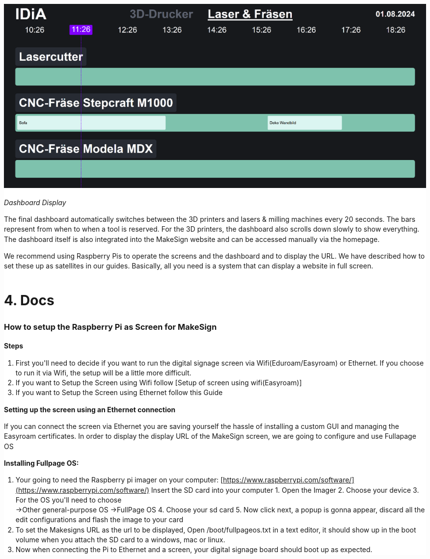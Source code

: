 ![*Dashboard Display*](/Images/Dashboard.png)

*Dashboard Display*

The final dashboard automatically switches between the 3D printers and lasers & milling machines every 20 seconds. The bars represent from when to when a tool is reserved. For the 3D printers, the dashboard also scrolls down slowly to show everything. The dashboard itself is also integrated into the MakeSign website and can be accessed manually via the homepage. 

We recommend using Raspberry Pis to operate the screens and the dashboard and to display the URL. We have described how to set these up as satellites in our guides. Basically, all you need is a system that can display a website in full screen.

# 4. Docs

### How to setup the Raspberry Pi as Screen for MakeSign

**Steps**

1. First you'll need to decide if you want to run the digital signage screen via Wifi(Eduroam/Easyroam) or Ethernet. If you choose to run it via Wifi, the setup will be a little more difficult. 
2. If you want to Setup the Screen using Wifi follow [Setup of screen using wifi(Easyroam)]
3. If you want to Setup the Screen using Ethernet follow this Guide

**Setting up the screen using an Ethernet connection** 

If you can connect the screen via Ethernet you are saving yourself the hassle of installing a custom GUI and managing the Easyroam certificates. In order to display the display URL of the MakeSign screen, we are going to configure and use Fullapage OS

**Installing Fullpage OS:** 

1. Your going to need the Raspberry pi imager on your computer: [https://www.raspberrypi.com/software/](https://www.raspberrypi.com/software/) 
	Insert the SD card into your computer
			1. Open the Imager 
			2. Choose your device 
			3. For the OS you'll need to choose  
				->Other general-purpose OS
					->FullPage OS
			4. Choose your sd card 
			5. Now click next, a popup is gonna appear, discard all the edit configurations and flash the image to your card
2. To set the Makesigns URL as the url to be displayed, Open /boot/fullpageos.txt in a text editor, it should show up in the boot volume when you attach the SD card to a windows, mac or linux. 
3. Now when connecting the Pi to Ethernet and a screen, your  digital signage board should boot up as expected. 